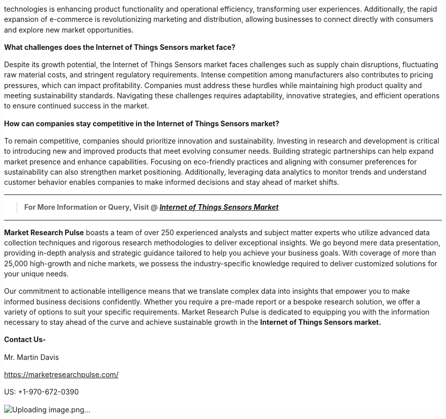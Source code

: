technologies is enhancing product functionality and operational efficiency, transforming user experiences. Additionally, the rapid expansion of e-commerce is revolutionizing marketing and distribution, allowing businesses to connect directly with consumers and explore new market opportunities.</p><p><strong>What challenges does the Internet of Things Sensors market face?</strong></p><p>Despite its growth potential, the Internet of Things Sensors market faces challenges such as supply chain disruptions, fluctuating raw material costs, and stringent regulatory requirements. Intense competition among manufacturers also contributes to pricing pressures, which can impact profitability. Companies must address these hurdles while maintaining high product quality and meeting sustainability standards. Navigating these challenges requires adaptability, innovative strategies, and efficient operations to ensure continued success in the market.</p><p><strong>How can companies stay competitive in the Internet of Things Sensors market?</strong></p><p>To remain competitive, companies should prioritize innovation and sustainability. Investing in research and development is critical to introducing new and improved products that meet evolving consumer needs. Building strategic partnerships can help expand market presence and enhance capabilities. Focusing on eco-friendly practices and aligning with consumer preferences for sustainability can also strengthen market positioning. Additionally, leveraging data analytics to monitor trends and understand customer behavior enables companies to make informed decisions and stay ahead of market shifts.</p><hr /><blockquote><p><strong>For More Information or Query, Visit @&nbsp;<em><a href="https://marketresearchpulse.com/report/145501/internet-of-things-sensors-market?utm_source=Linkedin&utm_medium=0112">Internet of Things Sensors Market</a></em></strong></p></blockquote><hr /><p><strong>Market Research Pulse</strong> boasts a team of over 250 experienced analysts and subject matter experts who utilize advanced data collection techniques and rigorous research methodologies to deliver exceptional insights. We go beyond mere data presentation, providing in-depth analysis and strategic guidance tailored to help you achieve your business goals. With coverage of more than 25,000 high-growth and niche markets, we possess the industry-specific knowledge required to deliver customized solutions for your unique needs.</p><p>Our commitment to actionable intelligence means that we translate complex data into insights that empower you to make informed business decisions confidently. Whether you require a pre-made report or a bespoke research solution, we offer a variety of options to suit your specific requirements. Market Research Pulse is dedicated to equipping you with the information necessary to stay ahead of the curve and achieve sustainable growth in the <strong>Internet of Things Sensors market.</strong></p><p><strong>Contact Us-</strong></p><p>Mr. Martin Davis</p><p>https://marketresearchpulse.com/</p><p>US: +1-970-672-0390</p>
![Uploading image.png…]()
